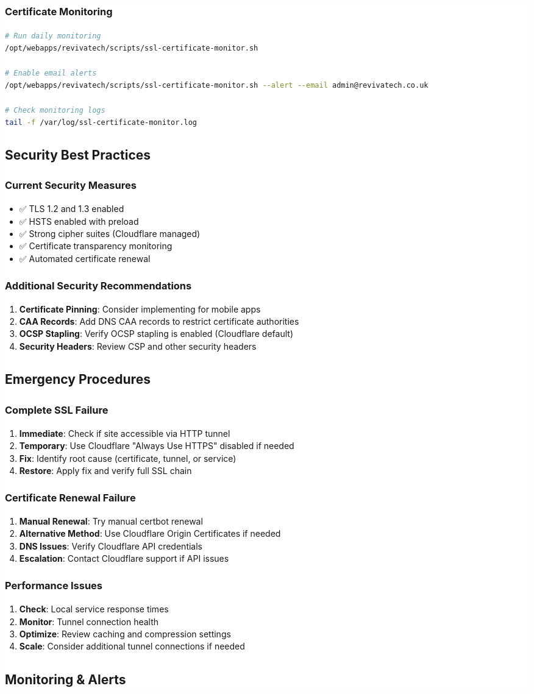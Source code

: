 ### Certificate Monitoring
```bash
# Run daily monitoring
/opt/webapps/revivatech/scripts/ssl-certificate-monitor.sh

# Enable email alerts
/opt/webapps/revivatech/scripts/ssl-certificate-monitor.sh --alert --email admin@revivatech.co.uk

# Check monitoring logs
tail -f /var/log/ssl-certificate-monitor.log
```

## Security Best Practices

### Current Security Measures
- ✅ TLS 1.2 and 1.3 enabled
- ✅ HSTS enabled with preload
- ✅ Strong cipher suites (Cloudflare managed)
- ✅ Certificate transparency monitoring
- ✅ Automated certificate renewal

### Additional Security Recommendations
1. **Certificate Pinning**: Consider implementing for mobile apps
2. **CAA Records**: Add DNS CAA records to restrict certificate authorities
3. **OCSP Stapling**: Verify OCSP stapling is enabled (Cloudflare default)
4. **Security Headers**: Review CSP and other security headers

## Emergency Procedures

### Complete SSL Failure
1. **Immediate**: Check if site accessible via HTTP tunnel
2. **Temporary**: Use Cloudflare "Always Use HTTPS" disabled if needed
3. **Fix**: Identify root cause (certificate, tunnel, or service)
4. **Restore**: Apply fix and verify full SSL chain

### Certificate Renewal Failure
1. **Manual Renewal**: Try manual certbot renewal
2. **Alternative Method**: Use Cloudflare Origin Certificates if needed
3. **DNS Issues**: Verify Cloudflare API credentials
4. **Escalation**: Contact Cloudflare support if API issues

### Performance Issues
1. **Check**: Local service response times
2. **Monitor**: Tunnel connection health
3. **Optimize**: Review caching and compression settings
4. **Scale**: Consider additional tunnel connections if needed

## Monitoring & Alerts
